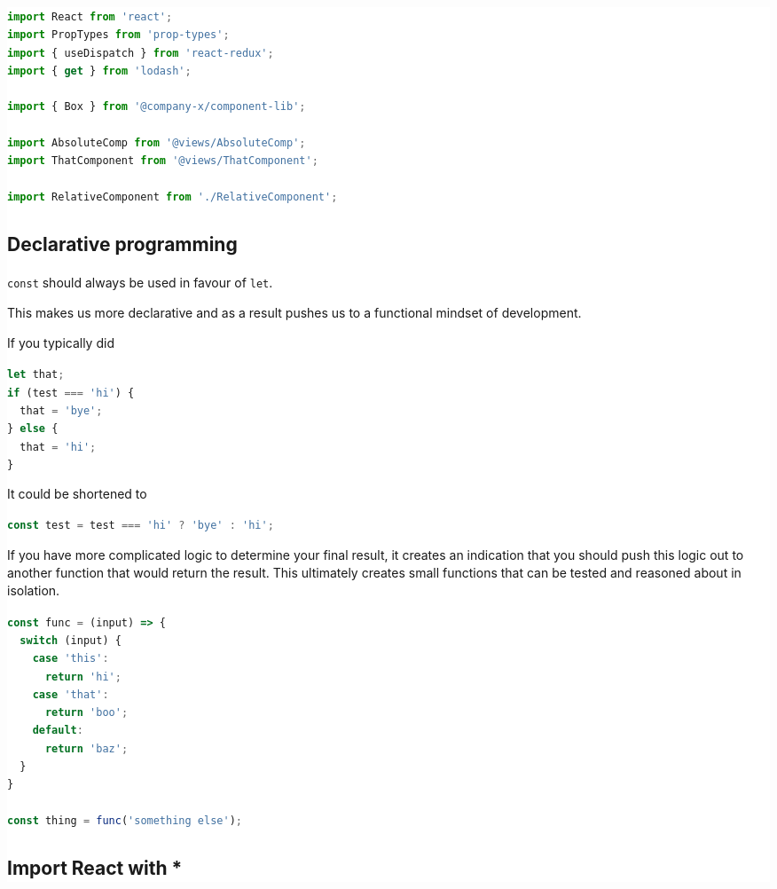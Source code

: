 ```js
import React from 'react';
import PropTypes from 'prop-types';
import { useDispatch } from 'react-redux';
import { get } from 'lodash';

import { Box } from '@company-x/component-lib';

import AbsoluteComp from '@views/AbsoluteComp';
import ThatComponent from '@views/ThatComponent';

import RelativeComponent from './RelativeComponent';
```

## Declarative programming

`const` should always be used in favour of `let`.

This makes us more declarative and as a result pushes us to a functional mindset of development.

If you typically did
```js
let that;
if (test === 'hi') {
  that = 'bye';
} else {
  that = 'hi';
}
```

It could be shortened to
```js
const test = test === 'hi' ? 'bye' : 'hi';
```

If you have more complicated logic to determine your final result, it creates an indication that you should push this logic out to another function that would return the result. This ultimately creates small functions that can be tested and reasoned about in isolation.

```js
const func = (input) => {
  switch (input) {
    case 'this':
      return 'hi';
    case 'that':
      return 'boo';
    default:
      return 'baz';
  }
}

const thing = func('something else');
```

## Import React with *
